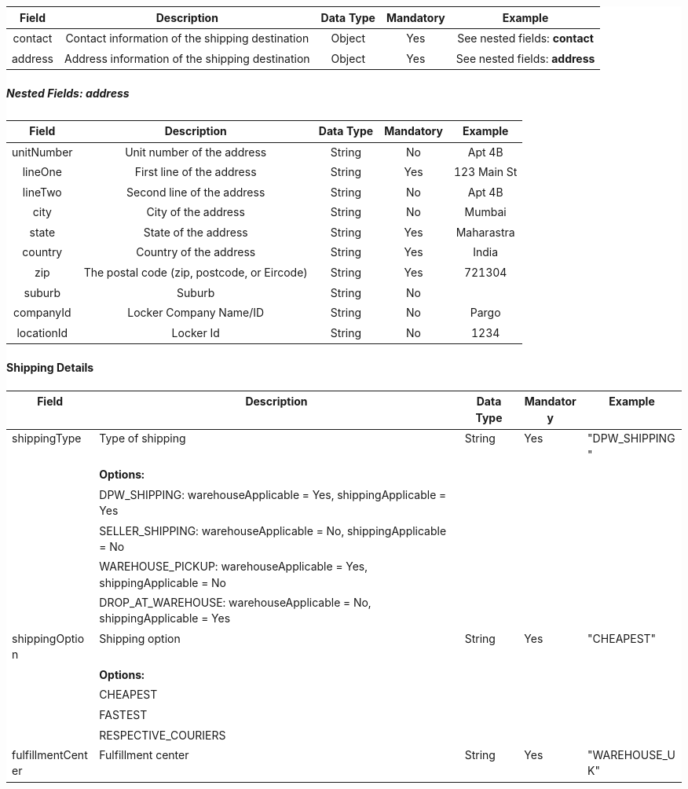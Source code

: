 |**Field**|**Description**|**Data Type**|**Mandatory**|**Example**|
| :-: | :-: | :-: | :-: | :-: |
|contact|Contact information of the shipping destination|Object|Yes|See nested fields: **contact**|
|address|Address information of the shipping destination|Object|Yes|See nested fields: **address**|
##### **Nested Fields: address**

|**Field**|**Description**|**Data Type**|**Mandatory**|**Example**|
| :-: | :-: | :-: | :-: | :-: |
|unitNumber|Unit number of the address|String|No|Apt 4B|
|lineOne|First line of the address|String|Yes|123 Main St|
|lineTwo|Second line of the address|String|No|Apt 4B|
|city|City of the address|String|No|Mumbai|
|state|State of the address|String|Yes|Maharastra|
|country|Country of the address|String|Yes|India|
|zip|The postal code (zip, postcode, or Eircode)|String|Yes|721304|
|suburb|Suburb|String|No||
|companyId|Locker Company Name/ID|String|No|Pargo|
|locationId|Locker Id|String|No|1234|

#### Shipping Details
| Field            | Description                          | Data Type | Mandatory | Example                     |
|------------------|--------------------------------------|-----------|-----------|-----------------------------|
| shippingType     | Type of shipping                     | String    | Yes       | "DPW_SHIPPING"             |
|                  | **Options:**                        |           |           |                             |
|                  | DPW_SHIPPING: warehouseApplicable = Yes, shippingApplicable = Yes |           |           |                             |
|                  | SELLER_SHIPPING: warehouseApplicable = No, shippingApplicable = No |           |           |                             |
|                  | WAREHOUSE_PICKUP: warehouseApplicable = Yes, shippingApplicable = No |           |           |                             |
|                  | DROP_AT_WAREHOUSE: warehouseApplicable = No, shippingApplicable = Yes |           |           |                             |
| shippingOption   | Shipping option                      | String    | Yes       | "CHEAPEST"                  |
|                  | **Options:**                        |           |           |                             |
|                  | CHEAPEST                           |           |           |                             |
|                  | FASTEST                            |           |           |                             |
|                  | RESPECTIVE_COURIERS                |           |           |                             |
| fulfillmentCenter| Fulfillment center                   | String    | Yes       | "WAREHOUSE_UK" |
